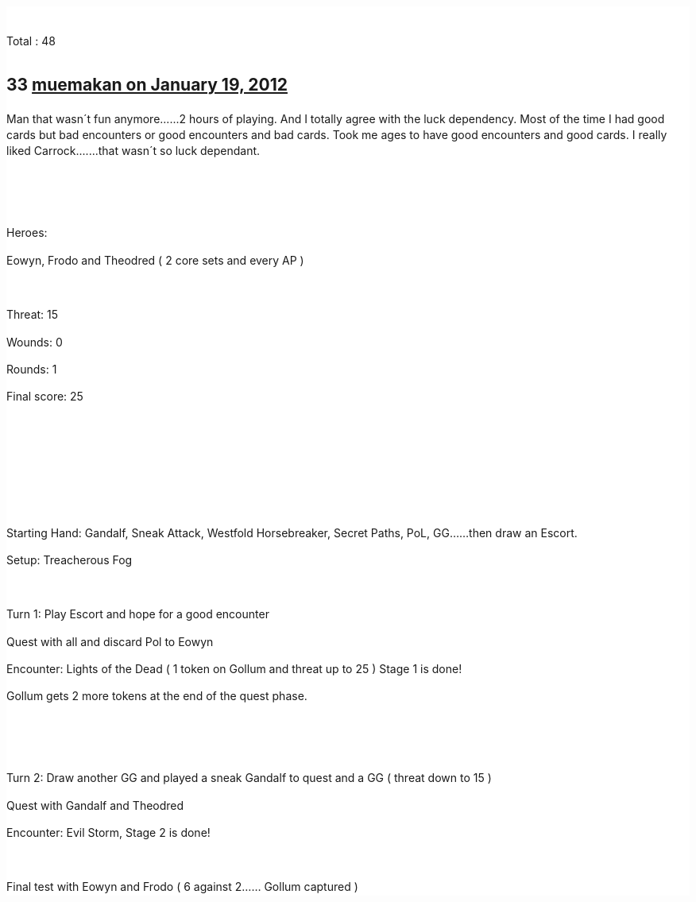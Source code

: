  

Total : 48

## 33 [muemakan on January 19, 2012](https://community.fantasyflightgames.com/topic/58978-the-juicebox-lotr-lcg-solo-player-tournament-7-january-15-21-2012-completed/?do=findComment&comment=582035)

Man that wasn´t fun anymore......2 hours of playing. And I totally agree with the luck dependency. Most of the time I had good cards but bad encounters or good encounters and bad cards. Took me ages to have good encounters and good cards. I really liked Carrock.......that wasn´t so luck dependant.

 

 



Heroes:

Eowyn, Frodo and Theodred ( 2 core sets and every AP )

 

Threat: 15

Wounds: 0

Rounds: 1

Final score: 25

 

 

 

 

Starting Hand: Gandalf, Sneak Attack, Westfold Horsebreaker, Secret Paths, PoL, GG……then draw an Escort.

Setup: Treacherous Fog

 

Turn 1: Play Escort and hope for a good encounter

Quest with all and discard Pol to Eowyn

Encounter: Lights of the Dead ( 1 token on Gollum and threat up to 25 ) Stage 1 is done!

Gollum gets 2 more tokens at the end of the quest phase.

 

 

Turn 2: Draw another GG and played a sneak Gandalf to quest and a GG ( threat down to 15 )

Quest with Gandalf and Theodred

Encounter: Evil Storm, Stage 2 is done!

 

Final test with Eowyn and Frodo ( 6 against 2…… Gollum captured )
